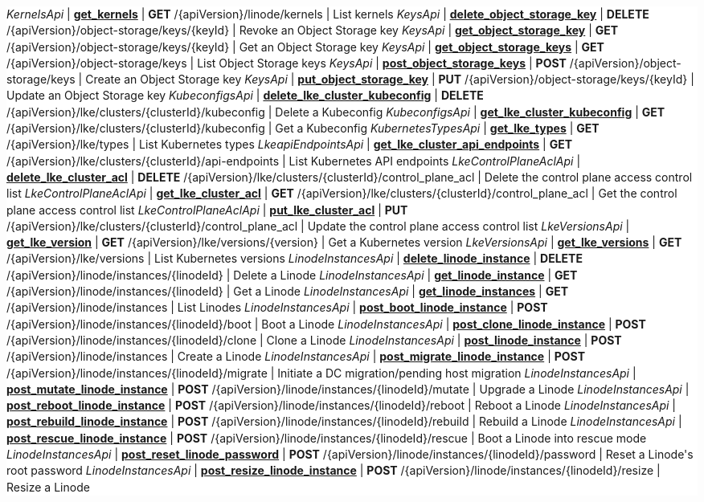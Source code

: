*KernelsApi* | [**get_kernels**](docs/KernelsApi.md#get_kernels) | **GET** /{apiVersion}/linode/kernels | List kernels
*KeysApi* | [**delete_object_storage_key**](docs/KeysApi.md#delete_object_storage_key) | **DELETE** /{apiVersion}/object-storage/keys/{keyId} | Revoke an Object Storage key
*KeysApi* | [**get_object_storage_key**](docs/KeysApi.md#get_object_storage_key) | **GET** /{apiVersion}/object-storage/keys/{keyId} | Get an Object Storage key
*KeysApi* | [**get_object_storage_keys**](docs/KeysApi.md#get_object_storage_keys) | **GET** /{apiVersion}/object-storage/keys | List Object Storage keys
*KeysApi* | [**post_object_storage_keys**](docs/KeysApi.md#post_object_storage_keys) | **POST** /{apiVersion}/object-storage/keys | Create an Object Storage key
*KeysApi* | [**put_object_storage_key**](docs/KeysApi.md#put_object_storage_key) | **PUT** /{apiVersion}/object-storage/keys/{keyId} | Update an Object Storage key
*KubeconfigsApi* | [**delete_lke_cluster_kubeconfig**](docs/KubeconfigsApi.md#delete_lke_cluster_kubeconfig) | **DELETE** /{apiVersion}/lke/clusters/{clusterId}/kubeconfig | Delete a Kubeconfig
*KubeconfigsApi* | [**get_lke_cluster_kubeconfig**](docs/KubeconfigsApi.md#get_lke_cluster_kubeconfig) | **GET** /{apiVersion}/lke/clusters/{clusterId}/kubeconfig | Get a Kubeconfig
*KubernetesTypesApi* | [**get_lke_types**](docs/KubernetesTypesApi.md#get_lke_types) | **GET** /{apiVersion}/lke/types | List Kubernetes types
*LkeapiEndpointsApi* | [**get_lke_cluster_api_endpoints**](docs/LkeapiEndpointsApi.md#get_lke_cluster_api_endpoints) | **GET** /{apiVersion}/lke/clusters/{clusterId}/api-endpoints | List Kubernetes API endpoints
*LkeControlPlaneAclApi* | [**delete_lke_cluster_acl**](docs/LkeControlPlaneAclApi.md#delete_lke_cluster_acl) | **DELETE** /{apiVersion}/lke/clusters/{clusterId}/control_plane_acl | Delete the control plane access control list
*LkeControlPlaneAclApi* | [**get_lke_cluster_acl**](docs/LkeControlPlaneAclApi.md#get_lke_cluster_acl) | **GET** /{apiVersion}/lke/clusters/{clusterId}/control_plane_acl | Get the control plane access control list
*LkeControlPlaneAclApi* | [**put_lke_cluster_acl**](docs/LkeControlPlaneAclApi.md#put_lke_cluster_acl) | **PUT** /{apiVersion}/lke/clusters/{clusterId}/control_plane_acl | Update the control plane access control list
*LkeVersionsApi* | [**get_lke_version**](docs/LkeVersionsApi.md#get_lke_version) | **GET** /{apiVersion}/lke/versions/{version} | Get a Kubernetes version
*LkeVersionsApi* | [**get_lke_versions**](docs/LkeVersionsApi.md#get_lke_versions) | **GET** /{apiVersion}/lke/versions | List Kubernetes versions
*LinodeInstancesApi* | [**delete_linode_instance**](docs/LinodeInstancesApi.md#delete_linode_instance) | **DELETE** /{apiVersion}/linode/instances/{linodeId} | Delete a Linode
*LinodeInstancesApi* | [**get_linode_instance**](docs/LinodeInstancesApi.md#get_linode_instance) | **GET** /{apiVersion}/linode/instances/{linodeId} | Get a Linode
*LinodeInstancesApi* | [**get_linode_instances**](docs/LinodeInstancesApi.md#get_linode_instances) | **GET** /{apiVersion}/linode/instances | List Linodes
*LinodeInstancesApi* | [**post_boot_linode_instance**](docs/LinodeInstancesApi.md#post_boot_linode_instance) | **POST** /{apiVersion}/linode/instances/{linodeId}/boot | Boot a Linode
*LinodeInstancesApi* | [**post_clone_linode_instance**](docs/LinodeInstancesApi.md#post_clone_linode_instance) | **POST** /{apiVersion}/linode/instances/{linodeId}/clone | Clone a Linode
*LinodeInstancesApi* | [**post_linode_instance**](docs/LinodeInstancesApi.md#post_linode_instance) | **POST** /{apiVersion}/linode/instances | Create a Linode
*LinodeInstancesApi* | [**post_migrate_linode_instance**](docs/LinodeInstancesApi.md#post_migrate_linode_instance) | **POST** /{apiVersion}/linode/instances/{linodeId}/migrate | Initiate a DC migration/pending host migration
*LinodeInstancesApi* | [**post_mutate_linode_instance**](docs/LinodeInstancesApi.md#post_mutate_linode_instance) | **POST** /{apiVersion}/linode/instances/{linodeId}/mutate | Upgrade a Linode
*LinodeInstancesApi* | [**post_reboot_linode_instance**](docs/LinodeInstancesApi.md#post_reboot_linode_instance) | **POST** /{apiVersion}/linode/instances/{linodeId}/reboot | Reboot a Linode
*LinodeInstancesApi* | [**post_rebuild_linode_instance**](docs/LinodeInstancesApi.md#post_rebuild_linode_instance) | **POST** /{apiVersion}/linode/instances/{linodeId}/rebuild | Rebuild a Linode
*LinodeInstancesApi* | [**post_rescue_linode_instance**](docs/LinodeInstancesApi.md#post_rescue_linode_instance) | **POST** /{apiVersion}/linode/instances/{linodeId}/rescue | Boot a Linode into rescue mode
*LinodeInstancesApi* | [**post_reset_linode_password**](docs/LinodeInstancesApi.md#post_reset_linode_password) | **POST** /{apiVersion}/linode/instances/{linodeId}/password | Reset a Linode's root password
*LinodeInstancesApi* | [**post_resize_linode_instance**](docs/LinodeInstancesApi.md#post_resize_linode_instance) | **POST** /{apiVersion}/linode/instances/{linodeId}/resize | Resize a Linode